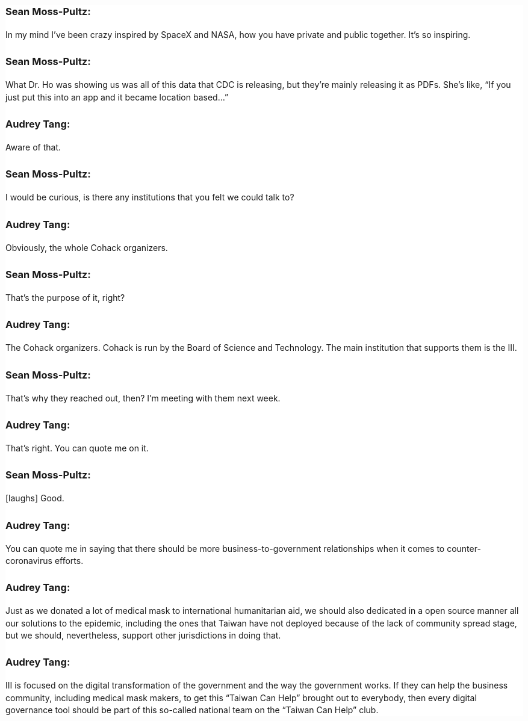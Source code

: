 ### Sean Moss-Pultz:
In my mind I’ve been crazy inspired by SpaceX and NASA, how you have private and public together. It’s so inspiring.

### Sean Moss-Pultz:
What Dr. Ho was showing us was all of this data that CDC is releasing, but they’re mainly releasing it as PDFs. She’s like, “If you just put this into an app and it became location based…”

### Audrey Tang:
Aware of that.

### Sean Moss-Pultz:
I would be curious, is there any institutions that you felt we could talk to?

### Audrey Tang:
Obviously, the whole Cohack organizers.

### Sean Moss-Pultz:
That’s the purpose of it, right?

### Audrey Tang:
The Cohack organizers. Cohack is run by the Board of Science and Technology. The main institution that supports them is the III.

### Sean Moss-Pultz:
That’s why they reached out, then? I’m meeting with them next week.

### Audrey Tang:
That’s right. You can quote me on it.

### Sean Moss-Pultz:
\[laughs\] Good.

### Audrey Tang:
You can quote me in saying that there should be more business-to-government relationships when it comes to counter-coronavirus efforts.

### Audrey Tang:
Just as we donated a lot of medical mask to international humanitarian aid, we should also dedicated in a open source manner all our solutions to the epidemic, including the ones that Taiwan have not deployed because of the lack of community spread stage, but we should, nevertheless, support other jurisdictions in doing that.

### Audrey Tang:
III is focused on the digital transformation of the government and the way the government works. If they can help the business community, including medical mask makers, to get this “Taiwan Can Help” brought out to everybody, then every digital governance tool should be part of this so-called national team on the “Taiwan Can Help” club.
